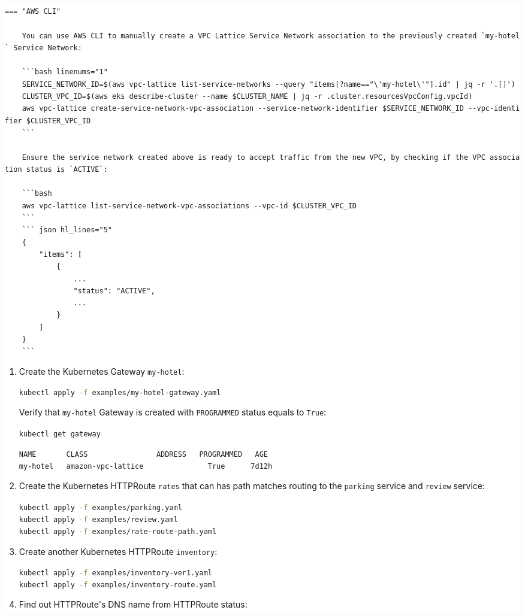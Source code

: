     === "AWS CLI"

        You can use AWS CLI to manually create a VPC Lattice Service Network association to the previously created `my-hotel` Service Network:

        ```bash linenums="1"
        SERVICE_NETWORK_ID=$(aws vpc-lattice list-service-networks --query "items[?name=="\'my-hotel\'"].id" | jq -r '.[]')
        CLUSTER_VPC_ID=$(aws eks describe-cluster --name $CLUSTER_NAME | jq -r .cluster.resourcesVpcConfig.vpcId)
        aws vpc-lattice create-service-network-vpc-association --service-network-identifier $SERVICE_NETWORK_ID --vpc-identifier $CLUSTER_VPC_ID
        ```

        Ensure the service network created above is ready to accept traffic from the new VPC, by checking if the VPC association status is `ACTIVE`:
    
        ```bash 
        aws vpc-lattice list-service-network-vpc-associations --vpc-id $CLUSTER_VPC_ID
        ```
        ``` json hl_lines="5"
        {
            "items": [
                {
                    ...
                    "status": "ACTIVE",
                    ...
                }
            ]
        }
        ```

1. Create the Kubernetes Gateway `my-hotel`:

    ```bash 
    kubectl apply -f examples/my-hotel-gateway.yaml
    ```

    Verify that `my-hotel` Gateway is created with `PROGRAMMED` status equals to `True`:

    ```bash 
    kubectl get gateway
    ```
    ```
    NAME       CLASS                ADDRESS   PROGRAMMED   AGE
    my-hotel   amazon-vpc-lattice               True      7d12h
    ```

1. Create the Kubernetes HTTPRoute `rates` that can has path matches routing to the `parking` service and `review` service:
   ```bash linenums="1"
   kubectl apply -f examples/parking.yaml
   kubectl apply -f examples/review.yaml
   kubectl apply -f examples/rate-route-path.yaml
   ```
1. Create another Kubernetes HTTPRoute `inventory`:
   ```bash linenums="1"
   kubectl apply -f examples/inventory-ver1.yaml
   kubectl apply -f examples/inventory-route.yaml
   ```
1. Find out HTTPRoute's DNS name from HTTPRoute status:
